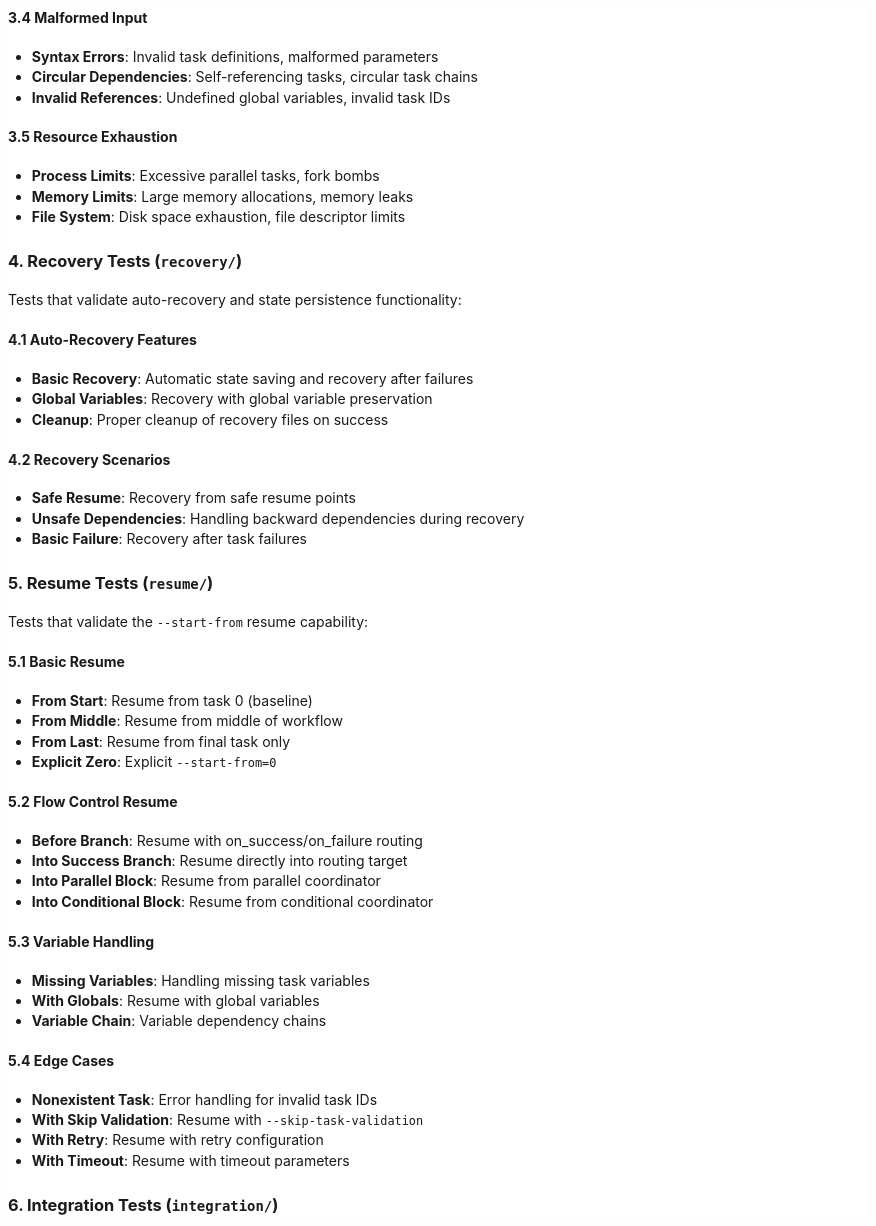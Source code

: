 #### 3.4 Malformed Input
- **Syntax Errors**: Invalid task definitions, malformed parameters
- **Circular Dependencies**: Self-referencing tasks, circular task chains
- **Invalid References**: Undefined global variables, invalid task IDs

#### 3.5 Resource Exhaustion
- **Process Limits**: Excessive parallel tasks, fork bombs
- **Memory Limits**: Large memory allocations, memory leaks
- **File System**: Disk space exhaustion, file descriptor limits

### 4. Recovery Tests (`recovery/`)

Tests that validate auto-recovery and state persistence functionality:

#### 4.1 Auto-Recovery Features
- **Basic Recovery**: Automatic state saving and recovery after failures
- **Global Variables**: Recovery with global variable preservation
- **Cleanup**: Proper cleanup of recovery files on success

#### 4.2 Recovery Scenarios
- **Safe Resume**: Recovery from safe resume points
- **Unsafe Dependencies**: Handling backward dependencies during recovery
- **Basic Failure**: Recovery after task failures

### 5. Resume Tests (`resume/`)

Tests that validate the `--start-from` resume capability:

#### 5.1 Basic Resume
- **From Start**: Resume from task 0 (baseline)
- **From Middle**: Resume from middle of workflow
- **From Last**: Resume from final task only
- **Explicit Zero**: Explicit `--start-from=0`

#### 5.2 Flow Control Resume
- **Before Branch**: Resume with on_success/on_failure routing
- **Into Success Branch**: Resume directly into routing target
- **Into Parallel Block**: Resume from parallel coordinator
- **Into Conditional Block**: Resume from conditional coordinator

#### 5.3 Variable Handling
- **Missing Variables**: Handling missing task variables
- **With Globals**: Resume with global variables
- **Variable Chain**: Variable dependency chains

#### 5.4 Edge Cases
- **Nonexistent Task**: Error handling for invalid task IDs
- **With Skip Validation**: Resume with `--skip-task-validation`
- **With Retry**: Resume with retry configuration
- **With Timeout**: Resume with timeout parameters

### 6. Integration Tests (`integration/`)
